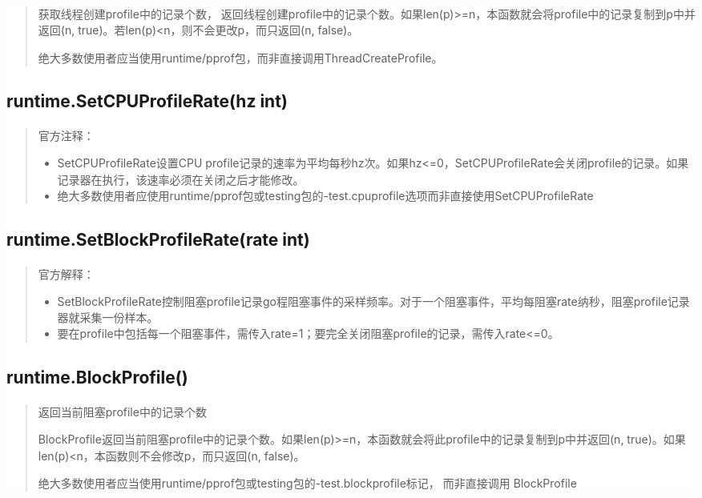 > 获取线程创建profile中的记录个数， 返回线程创建profile中的记录个数。如果len(p)>=n，本函数就会将profile中的记录复制到p中并返回(n, true)。若len(p)<n，则不会更改p，而只返回(n, false)。
>
> 绝大多数使用者应当使用runtime/pprof包，而非直接调用ThreadCreateProfile。

## runtime.SetCPUProfileRate(hz int)

> 官方注释：
>
> - SetCPUProfileRate设置CPU profile记录的速率为平均每秒hz次。如果hz<=0，SetCPUProfileRate会关闭profile的记录。如果记录器在执行，该速率必须在关闭之后才能修改。
> - 绝大多数使用者应使用runtime/pprof包或testing包的-test.cpuprofile选项而非直接使用SetCPUProfileRate

## runtime.SetBlockProfileRate(rate int)

> 官方解释：
>
> - SetBlockProfileRate控制阻塞profile记录go程阻塞事件的采样频率。对于一个阻塞事件，平均每阻塞rate纳秒，阻塞profile记录器就采集一份样本。
> - 要在profile中包括每一个阻塞事件，需传入rate=1；要完全关闭阻塞profile的记录，需传入rate<=0。

## runtime.BlockProfile()

> 返回当前阻塞profile中的记录个数
>
> BlockProfile返回当前阻塞profile中的记录个数。如果len(p)>=n，本函数就会将此profile中的记录复制到p中并返回(n, true)。如果len(p)<n，本函数则不会修改p，而只返回(n, false)。
>
> 绝大多数使用者应当使用runtime/pprof包或testing包的-test.blockprofile标记， 而非直接调用 BlockProfile



